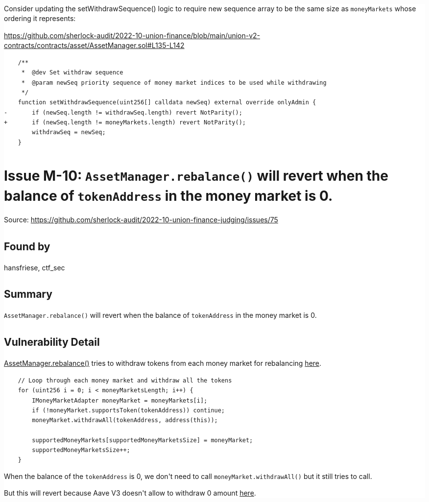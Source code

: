 Consider updating the setWithdrawSequence() logic to require new sequence array to be the same size as `moneyMarkets` whose ordering it represents:

https://github.com/sherlock-audit/2022-10-union-finance/blob/main/union-v2-contracts/contracts/asset/AssetManager.sol#L135-L142

```solidity
    /**
     *  @dev Set withdraw sequence
     *  @param newSeq priority sequence of money market indices to be used while withdrawing
     */
    function setWithdrawSequence(uint256[] calldata newSeq) external override onlyAdmin {
-       if (newSeq.length != withdrawSeq.length) revert NotParity();
+       if (newSeq.length != moneyMarkets.length) revert NotParity();
        withdrawSeq = newSeq;
    }
```

# Issue M-10: `AssetManager.rebalance()` will revert when the balance of `tokenAddress` in the money market is 0. 

Source: https://github.com/sherlock-audit/2022-10-union-finance-judging/issues/75 

## Found by 
hansfriese, ctf\_sec

## Summary
`AssetManager.rebalance()` will revert when the balance of `tokenAddress` in the money market is 0.

## Vulnerability Detail
[AssetManager.rebalance()](https://github.com/sherlock-audit/2022-10-union-finance/blob/main/union-v2-contracts/contracts/asset/AssetManager.sol#L497) tries to withdraw tokens from each money market for rebalancing [here](https://github.com/sherlock-audit/2022-10-union-finance/blob/main/union-v2-contracts/contracts/asset/AssetManager.sol#L510-L518).

```solidity
    // Loop through each money market and withdraw all the tokens
    for (uint256 i = 0; i < moneyMarketsLength; i++) {
        IMoneyMarketAdapter moneyMarket = moneyMarkets[i];
        if (!moneyMarket.supportsToken(tokenAddress)) continue;
        moneyMarket.withdrawAll(tokenAddress, address(this));

        supportedMoneyMarkets[supportedMoneyMarketsSize] = moneyMarket;
        supportedMoneyMarketsSize++;
    }
```

When the balance of the `tokenAddress` is 0, we don't need to call `moneyMarket.withdrawAll()` but it still tries to call.

But this will revert because Aave V3 doesn't allow to withdraw 0 amount [here](https://github.com/aave/aave-v3-core/blob/master/contracts/protocol/libraries/logic/ValidationLogic.sol#L87-L92).
